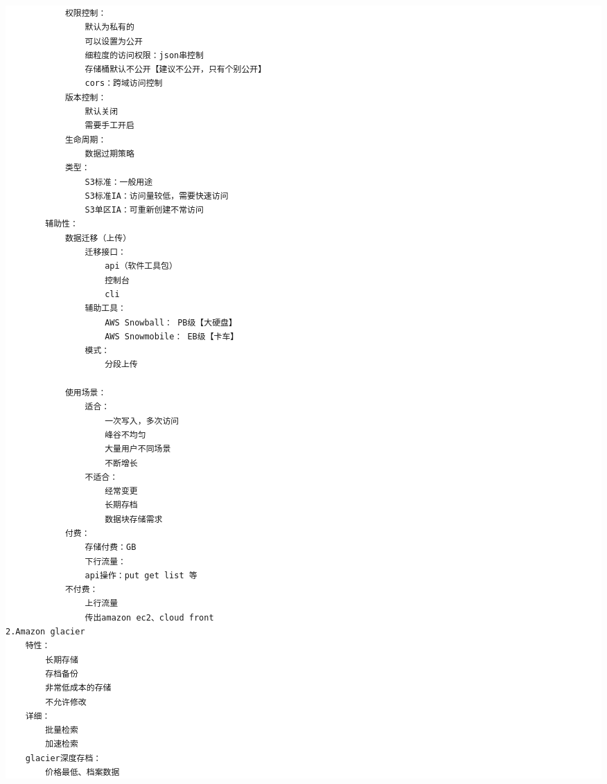                 权限控制：
                    默认为私有的
                    可以设置为公开
                    细粒度的访问权限：json串控制
                    存储桶默认不公开【建议不公开，只有个别公开】
                    cors：跨域访问控制
                版本控制：
                    默认关闭
                    需要手工开启
                生命周期：
                    数据过期策略
                类型：
                    S3标准：一般用途
                    S3标准IA：访问量较低，需要快速访问
                    S3单区IA：可重新创建不常访问
            辅助性：
                数据迁移（上传）
                    迁移接口：
                        api（软件工具包）
                        控制台
                        cli
                    辅助工具：
                        AWS Snowball： PB级【大硬盘】
                        AWS Snowmobile： EB级【卡车】
                    模式：
                        分段上传

                使用场景：
                    适合：
                        一次写入，多次访问
                        峰谷不均匀
                        大量用户不同场景
                        不断增长
                    不适合：
                        经常变更
                        长期存档
                        数据块存储需求
                付费：
                    存储付费：GB
                    下行流量：
                    api操作：put get list 等
                不付费：
                    上行流量
                    传出amazon ec2、cloud front
    2.Amazon glacier
        特性：
            长期存储
            存档备份
            非常低成本的存储
            不允许修改
        详细：
            批量检索
            加速检索
        glacier深度存档：
            价格最低、档案数据
